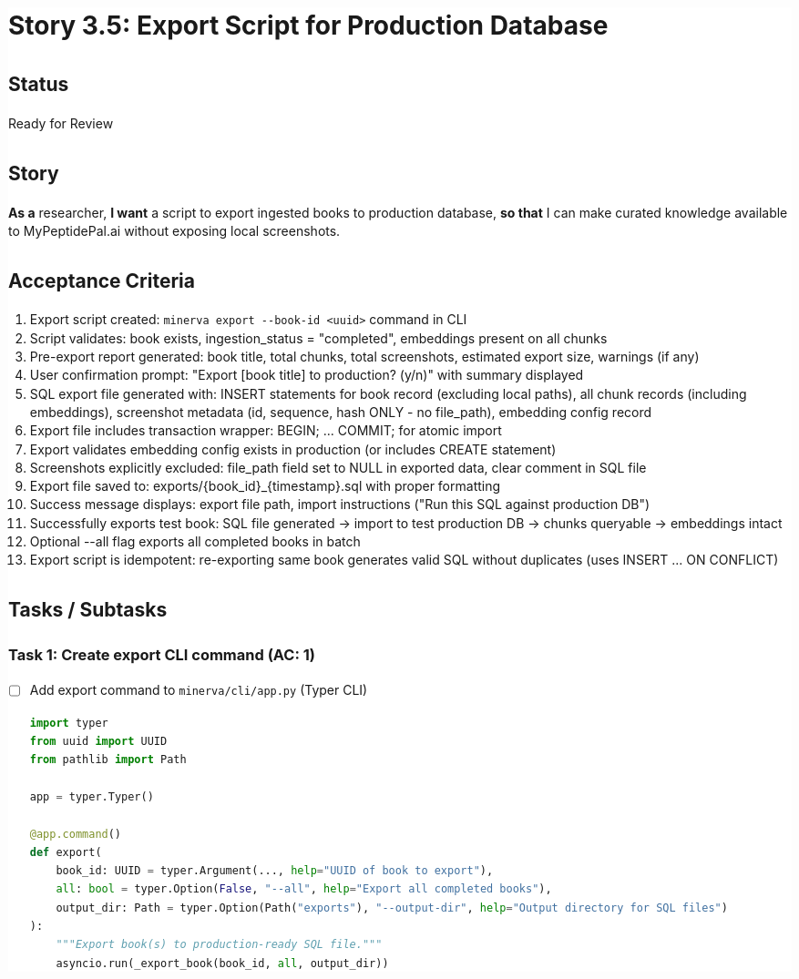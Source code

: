 # Story 3.5: Export Script for Production Database

## Status
Ready for Review

## Story

**As a** researcher,
**I want** a script to export ingested books to production database,
**so that** I can make curated knowledge available to MyPeptidePal.ai without exposing local screenshots.

## Acceptance Criteria

1. Export script created: `minerva export --book-id <uuid>` command in CLI
2. Script validates: book exists, ingestion_status = "completed", embeddings present on all chunks
3. Pre-export report generated: book title, total chunks, total screenshots, estimated export size, warnings (if any)
4. User confirmation prompt: "Export [book title] to production? (y/n)" with summary displayed
5. SQL export file generated with: INSERT statements for book record (excluding local paths), all chunk records (including embeddings), screenshot metadata (id, sequence, hash ONLY - no file_path), embedding config record
6. Export file includes transaction wrapper: BEGIN; ... COMMIT; for atomic import
7. Export validates embedding config exists in production (or includes CREATE statement)
8. Screenshots explicitly excluded: file_path field set to NULL in exported data, clear comment in SQL file
9. Export file saved to: exports/{book_id}_{timestamp}.sql with proper formatting
10. Success message displays: export file path, import instructions ("Run this SQL against production DB")
11. Successfully exports test book: SQL file generated → import to test production DB → chunks queryable → embeddings intact
12. Optional --all flag exports all completed books in batch
13. Export script is idempotent: re-exporting same book generates valid SQL without duplicates (uses INSERT ... ON CONFLICT)

## Tasks / Subtasks

### Task 1: Create export CLI command (AC: 1)
- [ ] Add export command to `minerva/cli/app.py` (Typer CLI)
  ```python
  import typer
  from uuid import UUID
  from pathlib import Path

  app = typer.Typer()

  @app.command()
  def export(
      book_id: UUID = typer.Argument(..., help="UUID of book to export"),
      all: bool = typer.Option(False, "--all", help="Export all completed books"),
      output_dir: Path = typer.Option(Path("exports"), "--output-dir", help="Output directory for SQL files")
  ):
      """Export book(s) to production-ready SQL file."""
      asyncio.run(_export_book(book_id, all, output_dir))
  ```
